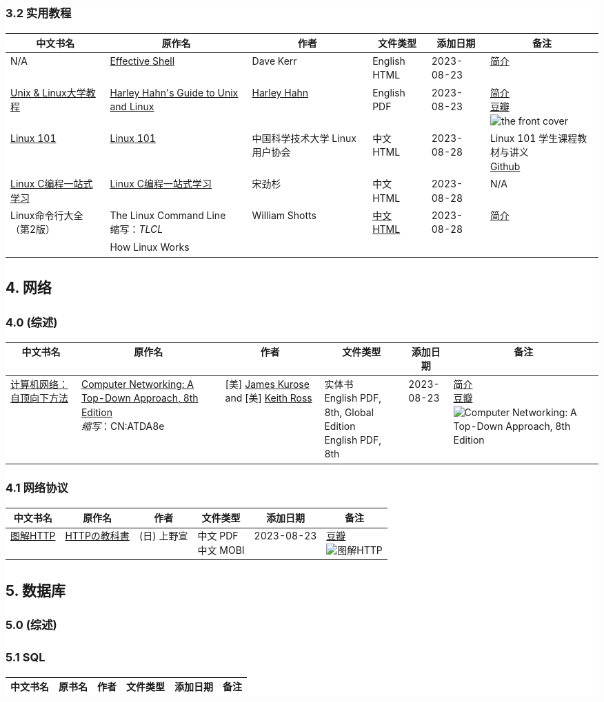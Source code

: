 ### 3.2 实用教程

| 中文书名                                                     | 原作名                                                       | 作者                                              | 文件类型                                      | 添加日期   | 备注                                                         |
| ------------------------------------------------------------ | ------------------------------------------------------------ | ------------------------------------------------- | --------------------------------------------- | ---------- | ------------------------------------------------------------ |
| N/A                                                          | [Effective Shell](https://effective-shell.com/)              | Dave Kerr                                         | English HTML                                  | 2023-08-23 | [简介](https://effective-shell.com/)                         |
| [Unix & Linux大学教程](https://wqbook.wqxuetang.com/book/6405) | [Harley Hahn's Guide to Unix and Linux](https://www.harley.com/books/sg3.html) | [Harley Hahn](https://www.harley.com/index.shtml) | English PDF                                   | 2023-08-23 | [简介](https://www.harley.com/books/sg3.html)<br />[豆瓣](https://book.douban.com/subject/4253716/)<br />![the front cover](https://www.harley.com/books/images/sg3-large.jpg) |
| [Linux 101](https://101.lug.ustc.edu.cn/)                    | [Linux 101](https://101.lug.ustc.edu.cn/)                    | 中国科学技术大学 Linux 用户协会                   | 中文 HTML                                     | 2023-08-28 | Linux 101 学生课程教材与讲义<br />[Github](https://github.com/ustclug/Linux101-docs) |
| [Linux C编程一站式学习](https://akaedu.github.io/book/index.html) | [Linux C编程一站式学习](https://akaedu.github.io/book/index.html) | 宋劲杉                                            | 中文 HTML                                     | 2023-08-28 | N/A                                                          |
| Linux命令行大全（第2版）                                     | The Linux Command Line<br />缩写：*TLCL*                     | William Shotts                                    | [中文 HTML](https://billie66.github.io/TLCL/) | 2023-08-28 | [简介](https://linuxcommand.org/tlcl.php)                    |
|                                                              | How Linux Works                                              |                                                   |                                               |            |                                                              |

## 4. 网络

### 4.0 (综述)

| 中文书名                                                     | 原作名                                                       | 作者                                                         | 文件类型                                                     | 添加日期   | 备注                                                         |
| ------------------------------------------------------------ | ------------------------------------------------------------ | ------------------------------------------------------------ | ------------------------------------------------------------ | ---------- | ------------------------------------------------------------ |
| [计算机网络：自顶向下方法](http://www.cmpbook.com/products/detail?id=332626) | [Computer Networking: A Top-Down Approach, 8th Edition](https://gaia.cs.umass.edu/kurose_ross/index.php)<br />*缩写*：CN:ATDA8e | [美] [James Kurose](http://www-net.cs.umass.edu/personnel/kurose.html) and [美] [Keith Ross](https://engineering.nyu.edu/faculty/keith-ross) | 实体书<br />English PDF, 8th, Global Edition<br />English PDF, 8th | 2023-08-23 | [简介](https://docs.google.com/document/d/1tlbsKWyddVLeB3HSWUiq7KtkltLeClIbPtkyN6642O4/)<br />[豆瓣](https://book.douban.com/subject/36081529/)<br />![Computer Networking: A Top-Down Approach, 8th Edition](https://www.pearson.com/store//pmccommercewebservices/v2/medias/-A1030-00-11-79-A103000117955-A103000117955-Lrg.jpg-size-W370?context=bWFzdGVyfGltYWdlc3wyMjUzNDJ8aW1hZ2UvanBlZ3xzeXMtbWFzdGVyL2ltYWdlcy9oMzYvaDNhLzExOTg2OTUyMTI2NDk0L0ExMDMwLzAwLzExLzc5L0ExMDMwMDAxMTc5NTUvQTEwMzAwMDExNzk1NV9McmcuanBnX3NpemVfVzM3MHxhZTNhNmRkZjY3YWIzNmNkOGM2ODM0MTRjNDMyNmI1YmQ2YTZlNmRiZTg5YmIwNzFiODFjN2NmMzhmYTk1MGU1) |

### 4.1 网络协议

| 中文书名                                         | 原作名                                                       | 作者        | 文件类型                | 添加日期   | 备注                                                         |
| ------------------------------------------------ | ------------------------------------------------------------ | ----------- | ----------------------- | ---------- | ------------------------------------------------------------ |
| [图解HTTP](https://www.ituring.com.cn/book/1229) | [HTTPの教科書](https://www.shoeisha.co.jp/book/detail/9784798126258) | (日) 上野宣 | 中文 PDF<br />中文 MOBI | 2023-08-23 | [豆瓣](https://book.douban.com/subject/25863515/)<br />![图解HTTP](https://file.ituring.com.cn/LargeCover/170974f7ce622b38fa9c) |

## 5. 数据库

### 5.0 (综述)

### 5.1 SQL

| 中文书名                                                     | 原书名                                                       | 作者                                         | 文件类型        | 添加日期   | 备注                                                         |
| ------------------------------------------------------------ | ------------------------------------------------------------ | -------------------------------------------- | --------------- | ---------- | ------------------------------------------------------------ |